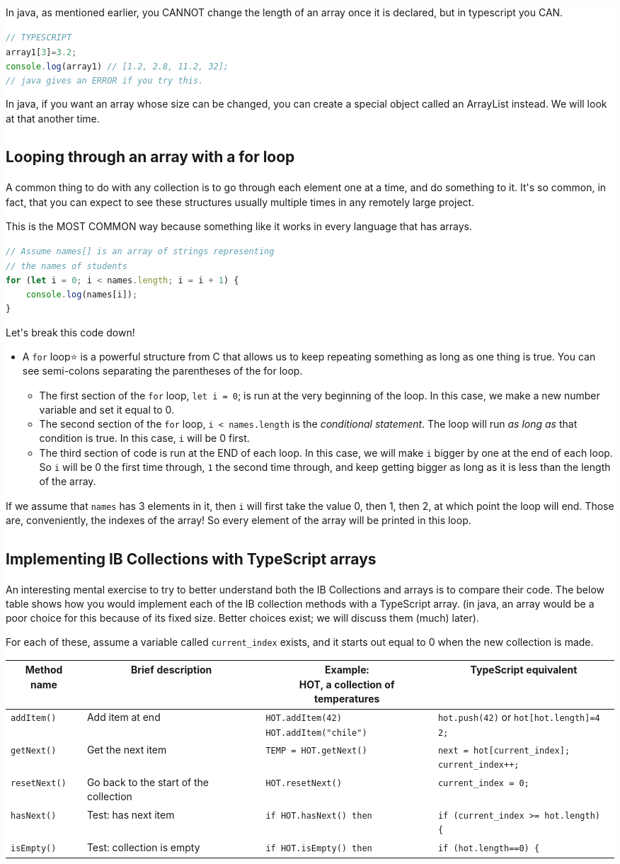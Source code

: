 In java, as mentioned earlier, you CANNOT change the length of an array once it is declared, but in typescript you CAN.

```ts
// TYPESCRIPT
array1[3]=3.2;
console.log(array1) // [1.2, 2.8, 11.2, 32];
// java gives an ERROR if you try this.
```

In java, if you want an array whose size can be changed, you can create a special object called an ArrayList instead. We will look at that another time.

## Looping through an array with a for loop

A common thing to do with any collection is to go through each element one at a time, and do something to it. It's so common, in fact, that you can expect to see these structures usually multiple times in any remotely large project. 

This is the MOST COMMON way because something like it works in every language that has arrays.

```ts
// Assume names[] is an array of strings representing
// the names of students
for (let i = 0; i < names.length; i = i + 1) {
    console.log(names[i]);
}
```
Let's break this code down!

* A `for` loop:star: is a powerful structure from C that allows us to keep repeating something as long as one thing is true. You can see semi-colons separating the parentheses of the for loop.

    * The first section of the `for` loop, `let i = 0`; is run at the very beginning of the loop. In this case, we make a new number variable and set it equal to 0.
    * The second section of the `for` loop, `i < names.length` is the *conditional statement*. The loop will run *as long as* that condition is true. In this case, `i` will be 0 first.
    * The third section of code is run at the END of each loop. In this case, we will make `i` bigger by one at the end of each loop. So `i` will be 0 the first time through, `1` the second time through, and keep getting bigger as long as it is less than the length of the array.

If we assume that `names` has 3 elements in it, then `i` will first take the value 0, then 1, then 2, at which point the loop will end. Those are, conveniently, the indexes of the array! So every element of the array will be printed in this loop.

## Implementing IB Collections with TypeScript arrays

An interesting mental exercise to try to better understand both the IB Collections and arrays is to compare their code. The below table shows how you would implement each of the IB collection methods with a TypeScript array. (in java, an array would be a poor choice for this because of its fixed size. Better choices exist; we will discuss them (much) later).

For each of these, assume a variable called `current_index` exists, and it starts out equal to 0 when the new collection is made.

| Method  name  | Brief description                      | Example: <br>HOT, a collection of temperatures | TypeScript equivalent                              |
| ------------- | -------------------------------------- | ---------------------------------------------- | -------------------------------------------------- |
| `addItem()`   | Add item at end                        | `HOT.addItem(42)`<br>`HOT.addItem("chile")`    | `hot.push(42)` or `hot[hot.length]=42;`            |
| `getNext()`   | Get the next item                      | `TEMP = HOT.getNext()`                         | `next = hot[current_index];`<br>`current_index++;` |
| `resetNext()` | Go back to the start of the collection | `HOT.resetNext()`                              | `current_index = 0;`                               |
| `hasNext()`   | Test: has next item                    | `if HOT.hasNext() then`                        | `if (current_index >= hot.length) {`               |
| `isEmpty()`   | Test: collection is empty              | `if HOT.isEmpty() then`                        | `if (hot.length==0) {`                             |
